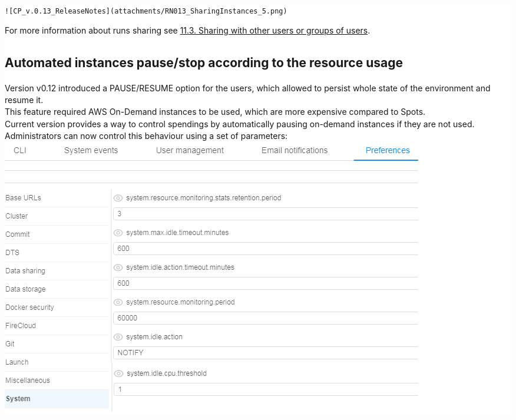     ![CP_v.0.13_ReleaseNotes](attachments/RN013_SharingInstances_5.png)

For more information about runs sharing see [11.3. Sharing with other users or groups of users](../../manual/11_Manage_Runs/11.3._Sharing_with_other_users_or_groups_of_users.md).

## Automated instances pause/stop according to the resource usage

Version v0.12 introduced a PAUSE/RESUME option for the users, which allowed to persist whole state of the environment and resume it.  
This feature required AWS On-Demand instances to be used, which are more expensive compared to Spots.  
Current version provides a way to control spendings by automatically pausing on-demand instances if they are not used.  
Administrators can now control this behaviour using a set of parameters:  
![CP_v.0.13_ReleaseNotes](attachments/RN013_AutomatedInstancesPauseStop_1.png)
